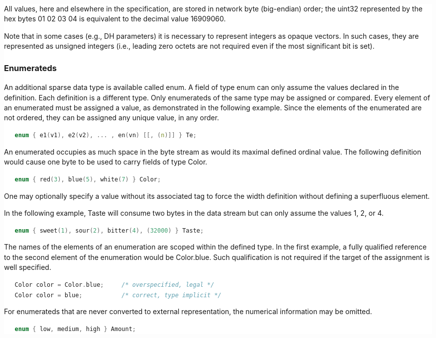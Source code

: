 All values, here and elsewhere in the specification, are stored in
network byte (big-endian) order; the uint32 represented by the hex
bytes 01 02 03 04 is equivalent to the decimal value 16909060.

Note that in some cases (e.g., DH parameters) it is necessary to
represent integers as opaque vectors.  In such cases, they are
represented as unsigned integers (i.e., leading zero octets are not
required even if the most significant bit is set).

### Enumerateds

An additional sparse data type is available called enum.  A field of
type enum can only assume the values declared in the definition.
Each definition is a different type.  Only enumerateds of the same
type may be assigned or compared.  Every element of an enumerated
must be assigned a value, as demonstrated in the following example.
Since the elements of the enumerated are not ordered, they can be
assigned any unique value, in any order.

```C
   enum { e1(v1), e2(v2), ... , en(vn) [[, (n)]] } Te;
```

An enumerated occupies as much space in the byte stream as would its
maximal defined ordinal value.  The following definition would cause
one byte to be used to carry fields of type Color.

```C
   enum { red(3), blue(5), white(7) } Color;
```

One may optionally specify a value without its associated tag to
force the width definition without defining a superfluous element.

In the following example, Taste will consume two bytes in the data
stream but can only assume the values 1, 2, or 4.

```C
   enum { sweet(1), sour(2), bitter(4), (32000) } Taste;
```

The names of the elements of an enumeration are scoped within the
defined type.  In the first example, a fully qualified reference to
the second element of the enumeration would be Color.blue.  Such
qualification is not required if the target of the assignment is well
specified.

```C
   Color color = Color.blue;     /* overspecified, legal */
   Color color = blue;           /* correct, type implicit */
```

For enumerateds that are never converted to external representation,
the numerical information may be omitted.

```C
   enum { low, medium, high } Amount;
```
